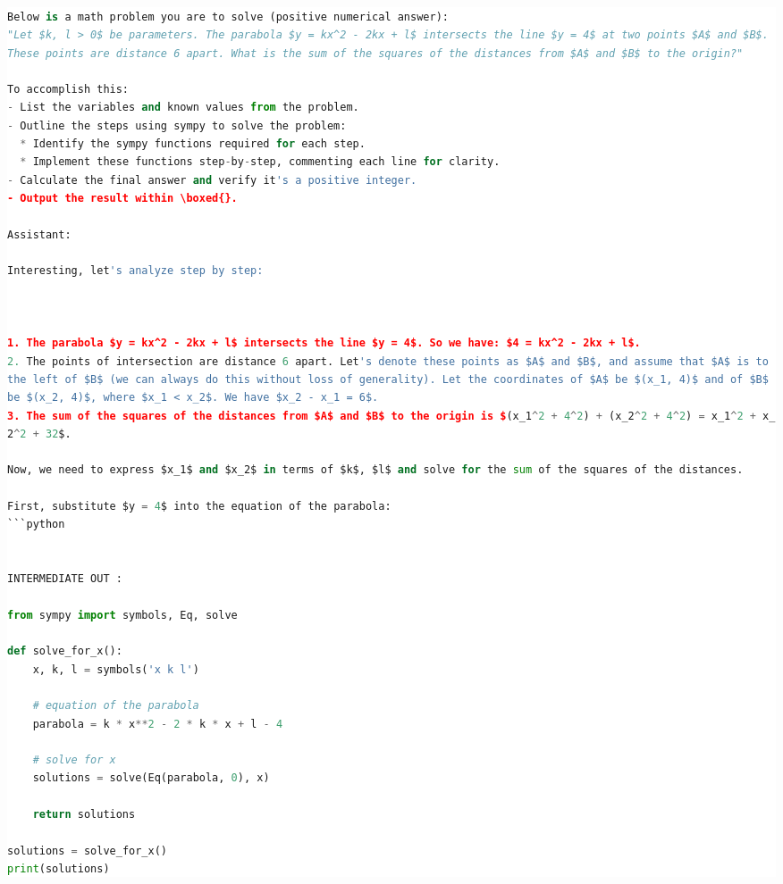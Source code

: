 ```python
Below is a math problem you are to solve (positive numerical answer):
"Let $k, l > 0$ be parameters. The parabola $y = kx^2 - 2kx + l$ intersects the line $y = 4$ at two points $A$ and $B$. These points are distance 6 apart. What is the sum of the squares of the distances from $A$ and $B$ to the origin?"

To accomplish this:
- List the variables and known values from the problem.
- Outline the steps using sympy to solve the problem:
  * Identify the sympy functions required for each step.
  * Implement these functions step-by-step, commenting each line for clarity.
- Calculate the final answer and verify it's a positive integer.
- Output the result within \boxed{}.

Assistant:

Interesting, let's analyze step by step:



1. The parabola $y = kx^2 - 2kx + l$ intersects the line $y = 4$. So we have: $4 = kx^2 - 2kx + l$.
2. The points of intersection are distance 6 apart. Let's denote these points as $A$ and $B$, and assume that $A$ is to the left of $B$ (we can always do this without loss of generality). Let the coordinates of $A$ be $(x_1, 4)$ and of $B$ be $(x_2, 4)$, where $x_1 < x_2$. We have $x_2 - x_1 = 6$.
3. The sum of the squares of the distances from $A$ and $B$ to the origin is $(x_1^2 + 4^2) + (x_2^2 + 4^2) = x_1^2 + x_2^2 + 32$.

Now, we need to express $x_1$ and $x_2$ in terms of $k$, $l$ and solve for the sum of the squares of the distances.

First, substitute $y = 4$ into the equation of the parabola:
```python


INTERMEDIATE OUT :

from sympy import symbols, Eq, solve

def solve_for_x():
    x, k, l = symbols('x k l')

    # equation of the parabola
    parabola = k * x**2 - 2 * k * x + l - 4

    # solve for x
    solutions = solve(Eq(parabola, 0), x)

    return solutions

solutions = solve_for_x()
print(solutions)
```
